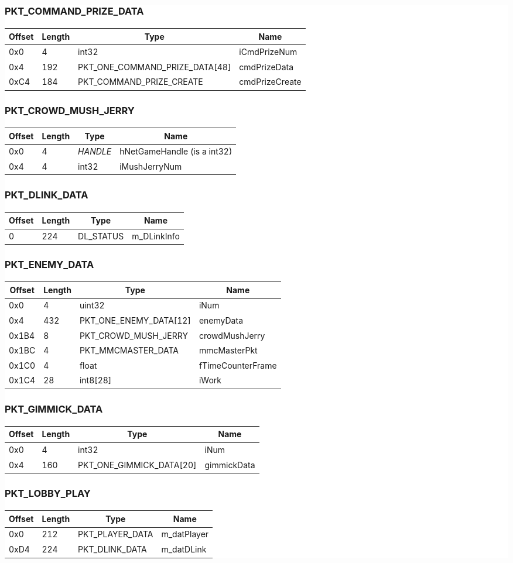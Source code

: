 ### PKT_COMMAND_PRIZE_DATA

| Offset | Length | Type                           | Name
|--------|--------|--------------------------------|-----
| 0x0    | 4      | int32                          | iCmdPrizeNum
| 0x4    | 192    | PKT_ONE_COMMAND_PRIZE_DATA[48] | cmdPrizeData
| 0xC4   | 184    | PKT_COMMAND_PRIZE_CREATE       | cmdPrizeCreate

### PKT_CROWD_MUSH_JERRY

| Offset | Length | Type      | Name
|--------|--------|-----------|-----
| 0x0    | 4      | _HANDLE_  | hNetGameHandle (is a int32)
| 0x4    | 4      | int32     | iMushJerryNum

### PKT_DLINK_DATA

| Offset | Length | Type      | Name
|--------|--------|-----------|-----
| 0      | 224    | DL_STATUS | m_DLinkInfo

### PKT_ENEMY_DATA

| Offset | Length | Type                   | Name
|--------|--------|------------------------|-----
| 0x0    | 4      | uint32                 | iNum
| 0x4    | 432    | PKT_ONE_ENEMY_DATA[12] | enemyData
| 0x1B4  | 8      | PKT_CROWD_MUSH_JERRY   | crowdMushJerry
| 0x1BC  | 4      | PKT_MMCMASTER_DATA     | mmcMasterPkt
| 0x1C0  | 4      | float                  | fTimeCounterFrame
| 0x1C4  | 28     | int8[28]               | iWork

### PKT_GIMMICK_DATA

| Offset | Length | Type                     | Name
|--------|--------|--------------------------|-----
| 0x0    | 4      | int32                    | iNum
| 0x4    | 160    | PKT_ONE_GIMMICK_DATA[20] | gimmickData

### PKT_LOBBY_PLAY

| Offset | Length | Type            | Name
|--------|--------|-----------------|-----
| 0x0    | 212    | PKT_PLAYER_DATA | m_datPlayer
| 0xD4   | 224    | PKT_DLINK_DATA  | m_datDLink
